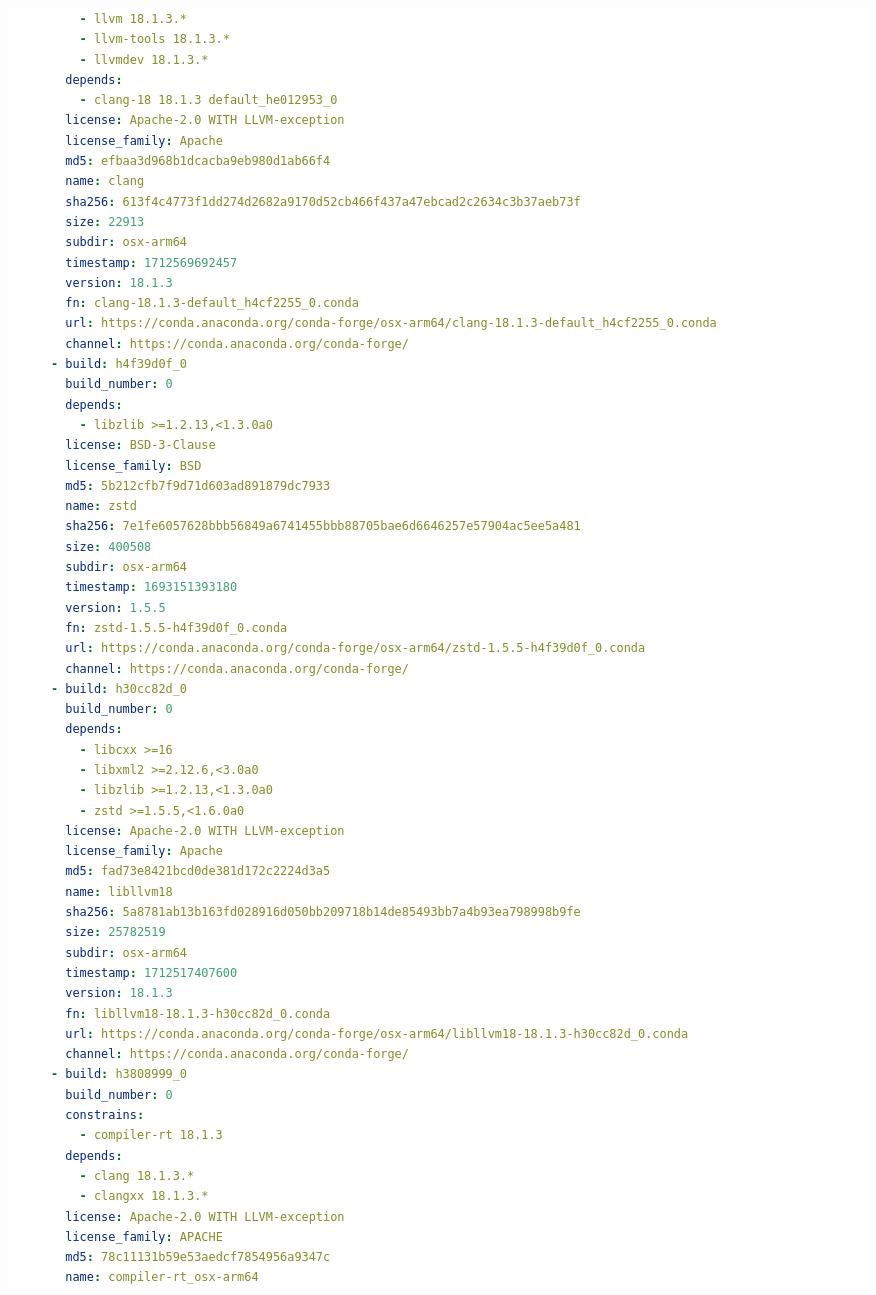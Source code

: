 ```yaml
          - llvm 18.1.3.*
          - llvm-tools 18.1.3.*
          - llvmdev 18.1.3.*
        depends:
          - clang-18 18.1.3 default_he012953_0
        license: Apache-2.0 WITH LLVM-exception
        license_family: Apache
        md5: efbaa3d968b1dcacba9eb980d1ab66f4
        name: clang
        sha256: 613f4c4773f1dd274d2682a9170d52cb466f437a47ebcad2c2634c3b37aeb73f
        size: 22913
        subdir: osx-arm64
        timestamp: 1712569692457
        version: 18.1.3
        fn: clang-18.1.3-default_h4cf2255_0.conda
        url: https://conda.anaconda.org/conda-forge/osx-arm64/clang-18.1.3-default_h4cf2255_0.conda
        channel: https://conda.anaconda.org/conda-forge/
      - build: h4f39d0f_0
        build_number: 0
        depends:
          - libzlib >=1.2.13,<1.3.0a0
        license: BSD-3-Clause
        license_family: BSD
        md5: 5b212cfb7f9d71d603ad891879dc7933
        name: zstd
        sha256: 7e1fe6057628bbb56849a6741455bbb88705bae6d6646257e57904ac5ee5a481
        size: 400508
        subdir: osx-arm64
        timestamp: 1693151393180
        version: 1.5.5
        fn: zstd-1.5.5-h4f39d0f_0.conda
        url: https://conda.anaconda.org/conda-forge/osx-arm64/zstd-1.5.5-h4f39d0f_0.conda
        channel: https://conda.anaconda.org/conda-forge/
      - build: h30cc82d_0
        build_number: 0
        depends:
          - libcxx >=16
          - libxml2 >=2.12.6,<3.0a0
          - libzlib >=1.2.13,<1.3.0a0
          - zstd >=1.5.5,<1.6.0a0
        license: Apache-2.0 WITH LLVM-exception
        license_family: Apache
        md5: fad73e8421bcd0de381d172c2224d3a5
        name: libllvm18
        sha256: 5a8781ab13b163fd028916d050bb209718b14de85493bb7a4b93ea798998b9fe
        size: 25782519
        subdir: osx-arm64
        timestamp: 1712517407600
        version: 18.1.3
        fn: libllvm18-18.1.3-h30cc82d_0.conda
        url: https://conda.anaconda.org/conda-forge/osx-arm64/libllvm18-18.1.3-h30cc82d_0.conda
        channel: https://conda.anaconda.org/conda-forge/
      - build: h3808999_0
        build_number: 0
        constrains:
          - compiler-rt 18.1.3
        depends:
          - clang 18.1.3.*
          - clangxx 18.1.3.*
        license: Apache-2.0 WITH LLVM-exception
        license_family: APACHE
        md5: 78c11131b59e53aedcf7854956a9347c
        name: compiler-rt_osx-arm64
```